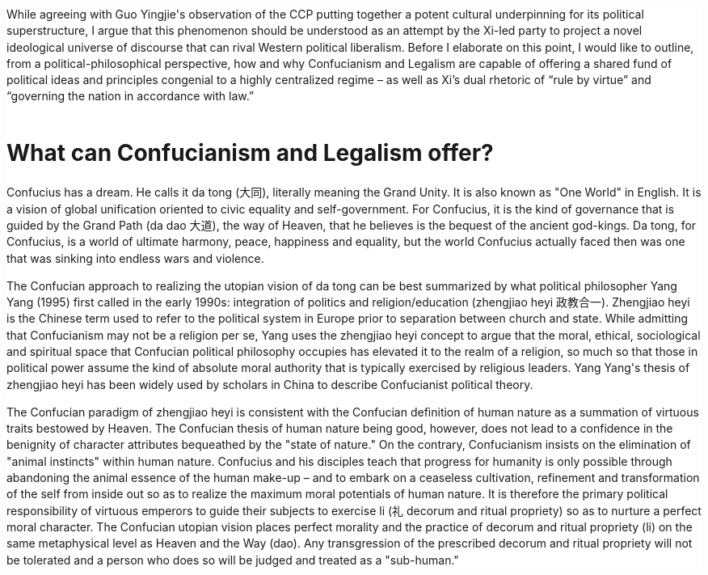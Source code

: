 While agreeing with Guo Yingjie's observation of the CCP putting together a potent cultural underpinning for its
political superstructure, I argue that this phenomenon should be understood as an attempt by the Xi-led party to project
a novel ideological universe of discourse that can rival Western political liberalism. Before I elaborate on this point,
I would like to outline, from a political-philosophical perspective, how and why Confucianism and Legalism are capable
of offering a shared fund of political ideas and principles congenial to a highly centralized regime – as well as Xi’s
dual rhetoric of “rule by virtue” and “governing the nation in accordance with law.”

# What can Confucianism and Legalism offer?

Confucius has a dream. He calls it da tong (大同), literally meaning the Grand Unity. It is also known as "One World" in
English. It is a vision of global unification oriented to civic equality and self-government. For Confucius, it is the
kind of governance that is guided by the Grand Path (da dao 大道), the way of Heaven, that he believes is the bequest of
the ancient god-kings. Da tong, for Confucius, is a world of ultimate harmony, peace, happiness and equality, but the
world Confucius actually faced then was one that was sinking into endless wars and violence.

The Confucian approach to realizing the utopian vision of da tong can be best summarized by what political philosopher
Yang Yang (1995) first called in the early 1990s: integration of politics and religion/education (zhengjiao heyi 政教合一).
Zhengjiao heyi is the Chinese term used to refer to the political system in Europe prior to separation between church
and state. While admitting that Confucianism may not be a religion per se, Yang uses the zhengjiao heyi concept to argue
that the moral, ethical, sociological and spiritual space that Confucian political philosophy occupies has elevated it
to the realm of a religion, so much so that those in political power assume the kind of absolute moral authority that is
typically exercised by religious leaders. Yang Yang's thesis of zhengjiao heyi has been widely used by scholars in China
to describe Confucianist political theory.

The Confucian paradigm of zhengjiao heyi is consistent with the Confucian definition of human nature as a summation of
virtuous traits bestowed by Heaven. The Confucian thesis of human nature being good, however, does not lead to a
confidence in the benignity of character attributes bequeathed by the "state of nature." On the contrary, Confucianism
insists on the elimination of "animal instincts" within human nature. Confucius and his disciples teach that progress
for humanity is only possible through abandoning the animal essence of the human make-up – and to embark on a ceaseless
cultivation, refinement and transformation of the self from inside out so as to realize the maximum moral potentials of
human nature. It is therefore the primary political responsibility of virtuous emperors to guide their subjects to
exercise li (礼 decorum and ritual propriety) so as to nurture a perfect moral character. The Confucian utopian vision
places perfect morality and the practice of decorum and ritual propriety (li) on the same metaphysical level as Heaven
and the Way (dao). Any transgression of the prescribed decorum and ritual propriety will not be tolerated and a person
who does so will be judged and treated as a "sub-human."
